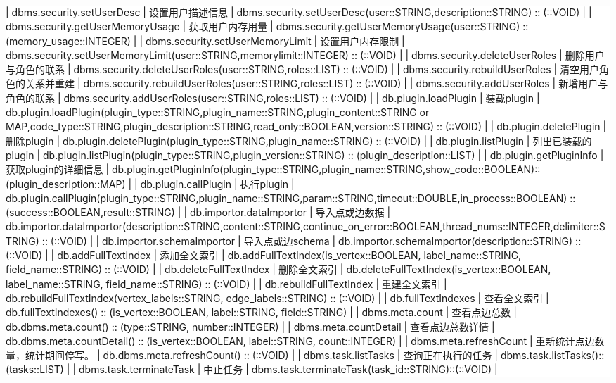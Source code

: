 | dbms.security.setUserDesc             | 设置用户描述信息                              | dbms.security.setUserDesc(user::STRING,description::STRING) :: (::VOID)                                                                                                                 |
| dbms.security.getUserMemoryUsage      | 获取用户内存用量                              | dbms.security.getUserMemoryUsage(user::STRING) :: (memory_usage::INTEGER)                                                                                                               |
| dbms.security.setUserMemoryLimit      | 设置用户内存限制                              | dbms.security.setUserMemoryLimit(user::STRING,memorylimit::INTEGER) :: (::VOID)                                                                                                         |
| dbms.security.deleteUserRoles         | 删除用户与角色的联系                            | dbms.security.deleteUserRoles(user::STRING,roles::LIST) :: (::VOID)                                                                                                                     |
| dbms.security.rebuildUserRoles        | 清空用户角色的关系并重建                          | dbms.security.rebuildUserRoles(user::STRING,roles::LIST) :: (::VOID)                                                                                                                    |
| dbms.security.addUserRoles            | 新增用户与角色的联系                            | dbms.security.addUserRoles(user::STRING,roles::LIST) :: (::VOID)                                                                                                                        |
| db.plugin.loadPlugin                  | 装载plugin                              | db.plugin.loadPlugin(plugin_type::STRING,plugin_name::STRING,plugin_content::STRING or MAP,code_type::STRING,plugin_description::STRING,read_only::BOOLEAN,version::STRING) :: (::VOID) |
| db.plugin.deletePlugin                | 删除plugin                              | db.plugin.deletePlugin(plugin_type::STRING,plugin_name::STRING) :: (::VOID)                                                                                                             |
| db.plugin.listPlugin                  | 列出已装载的plugin                          | db.plugin.listPlugin(plugin_type::STRING,plugin_version::STRING) :: (plugin_description::LIST)                                                                                          |
| db.plugin.getPluginInfo               | 获取plugin的详细信息                         | db.plugin.getPluginInfo(plugin_type::STRING,plugin_name::STRING,show_code::BOOLEAN)::(plugin_description::MAP)                                                                          |
| db.plugin.callPlugin                  | 执行plugin                              | db.plugin.callPlugin(plugin_type::STRING,plugin_name::STRING,param::STRING,timeout::DOUBLE,in_process::BOOLEAN) :: (success::BOOLEAN,result::STRING)                                    |
| db.importor.dataImportor              | 导入点或边数据                               | db.importor.dataImportor(description::STRING,content::STRING,continue_on_error::BOOLEAN,thread_nums::INTEGER,delimiter::STRING) :: (::VOID)                                             |
| db.importor.schemaImportor            | 导入点或边schema                           | db.importor.schemaImportor(description::STRING) :: (::VOID)                                                                                                                             |
| db.addFullTextIndex                   | 添加全文索引                                | db.addFullTextIndex(is_vertex::BOOLEAN, label_name::STRING, field_name::STRING) :: (::VOID)                                                                                             |
| db.deleteFullTextIndex                | 删除全文索引                                | db.deleteFullTextIndex(is_vertex::BOOLEAN, label_name::STRING, field_name::STRING) :: (::VOID)                                                                                          |
| db.rebuildFullTextIndex               | 重建全文索引                                | db.rebuildFullTextIndex(vertex_labels::STRING, edge_labels::STRING) :: (::VOID)                                                                                                         |
| db.fullTextIndexes                    | 查看全文索引                                | db.fullTextIndexes() :: (is_vertex::BOOLEAN, label::STRING, field::STRING)                                                                                                              |
| dbms.meta.count                       | 查看点边总数                                | db.dbms.meta.count() :: (type::STRING, number::INTEGER)                                                                                                                                 |
| dbms.meta.countDetail                 | 查看点边总数详情                              | db.dbms.meta.countDetail() :: (is_vertex::BOOLEAN, label::STRING, count::INTEGER)                                                                                                       |
| dbms.meta.refreshCount                | 重新统计点边数量，统计期间停写。                      | db.dbms.meta.refreshCount() :: (::VOID)                                                                                                                                                 |
| dbms.task.listTasks                   | 查询正在执行的任务                             | dbms.task.listTasks()::(tasks::LIST)                                                                                                                                                    |
| dbms.task.terminateTask               | 中止任务                                  | dbms.task.terminateTask(task_id::STRING)::(::VOID)                                                                                                                                      |